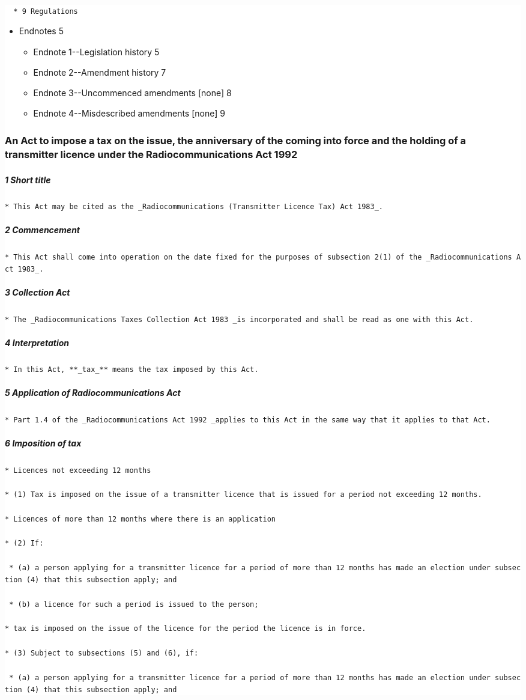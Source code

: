       * 9 Regulations 

  * Endnotes	5

     * Endnote 1--Legislation history	5

     * Endnote 2--Amendment history	7

     * Endnote 3--Uncommenced amendments [none]	8

     * Endnote 4--Misdescribed amendments [none]	9

### An Act to impose a tax on the issue, the anniversary of the coming into force and the holding of a transmitter licence under the Radiocommunications Act 1992

##### 1  Short title

    * This Act may be cited as the _Radiocommunications (Transmitter Licence Tax) Act 1983_.

##### 2  Commencement

    * This Act shall come into operation on the date fixed for the purposes of subsection 2(1) of the _Radiocommunications Act 1983_.

##### 3  Collection Act

    * The _Radiocommunications Taxes Collection Act 1983 _is incorporated and shall be read as one with this Act.

##### 4  Interpretation

    * In this Act, **_tax_** means the tax imposed by this Act.

##### 5  Application of Radiocommunications Act

    * Part 1.4 of the _Radiocommunications Act 1992 _applies to this Act in the same way that it applies to that Act.

##### 6  Imposition of tax

    * Licences not exceeding 12 months

    * (1) Tax is imposed on the issue of a transmitter licence that is issued for a period not exceeding 12 months.

    * Licences of more than 12 months where there is an application

    * (2) If:

     * (a) a person applying for a transmitter licence for a period of more than 12 months has made an election under subsection (4) that this subsection apply; and

     * (b) a licence for such a period is issued to the person;

    * tax is imposed on the issue of the licence for the period the licence is in force.

    * (3) Subject to subsections (5) and (6), if:

     * (a) a person applying for a transmitter licence for a period of more than 12 months has made an election under subsection (4) that this subsection apply; and
